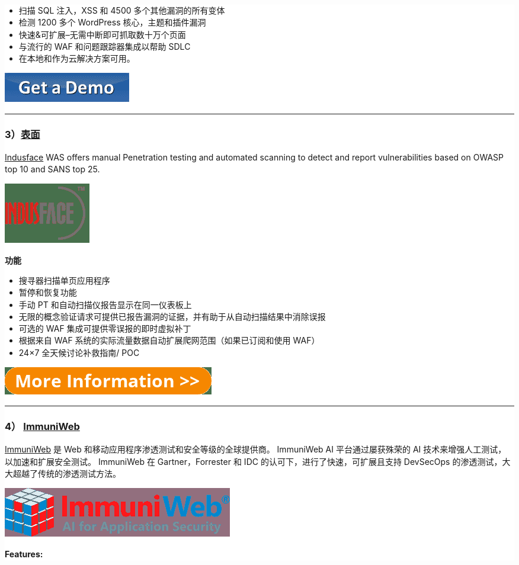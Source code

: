 *   扫描 SQL 注入，XSS 和 4500 多个其他漏洞的所有变体
*   检测 1200 多个 WordPress 核心，主题和插件漏洞
*   快速&可扩展–无需中断即可抓取数十万个页面
*   与流行的 WAF 和问题跟踪器集成以帮助 SDLC
*   在本地和作为云解决方案可用。

![](img/200ec78707befb8f8594f64a59b32155.png)

* * *

### 3）[表面](https://bit.ly/2FJX2eN)

[Indusface](https://bit.ly/2FJX2eN) WAS offers manual Penetration testing and automated scanning to detect and report vulnerabilities based on OWASP top 10 and SANS top 25\.

![](img/a87620826da3ec77e968d9cc9fea7e6a.png)

**功能**

*   搜寻器扫描单页应用程序
*   暂停和恢复功能
*   手动 PT 和自动扫描仪报告显示在同一仪表板上
*   无限的概念验证请求可提供已报告漏洞的证据，并有助于从自动扫描结果中消除误报
*   可选的 WAF 集成可提供零误报的即时虚拟补丁
*   根据来自 WAF 系统的实际流量数据自动扩展爬网范围（如果已订阅和使用 WAF）
*   24×7 全天候讨论补救指南/ POC

![](img/54a09dbf18e0795f11873caa03eba2bc.png)

* * *

### 4） [ImmuniWeb](https://bit.ly/326Z4ii)

[ImmuniWeb](https://bit.ly/326Z4ii) 是 Web 和移动应用程序渗透测试和安全等级的全球提供商。 ImmuniWeb AI 平台通过屡获殊荣的 AI 技术来增强人工测试，以加速和扩展安全测试。 ImmuniWeb 在 Gartner，Forrester 和 IDC 的认可下，进行了快速，可扩展且支持 DevSecOps 的渗透测试，大大超越了传统的渗透测试方法。

![](img/d4ec29788dc57732b8d8a0e998f70ea9.png)

**Features:**
